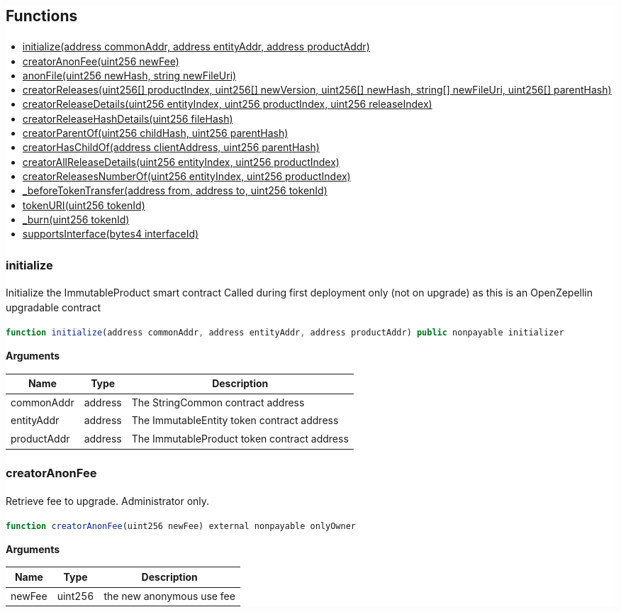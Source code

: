 ## Functions

- [initialize(address commonAddr, address entityAddr, address productAddr)](#initialize)
- [creatorAnonFee(uint256 newFee)](#creatoranonfee)
- [anonFile(uint256 newHash, string newFileUri)](#anonfile)
- [creatorReleases(uint256[] productIndex, uint256[] newVersion, uint256[] newHash, string[] newFileUri, uint256[] parentHash)](#creatorreleases)
- [creatorReleaseDetails(uint256 entityIndex, uint256 productIndex, uint256 releaseIndex)](#creatorreleasedetails)
- [creatorReleaseHashDetails(uint256 fileHash)](#creatorreleasehashdetails)
- [creatorParentOf(uint256 childHash, uint256 parentHash)](#creatorparentof)
- [creatorHasChildOf(address clientAddress, uint256 parentHash)](#creatorhaschildof)
- [creatorAllReleaseDetails(uint256 entityIndex, uint256 productIndex)](#creatorallreleasedetails)
- [creatorReleasesNumberOf(uint256 entityIndex, uint256 productIndex)](#creatorreleasesnumberof)
- [_beforeTokenTransfer(address from, address to, uint256 tokenId)](#_beforetokentransfer)
- [tokenURI(uint256 tokenId)](#tokenuri)
- [_burn(uint256 tokenId)](#_burn)
- [supportsInterface(bytes4 interfaceId)](#supportsinterface)

### initialize

Initialize the ImmutableProduct smart contract
   Called during first deployment only (not on upgrade) as
   this is an OpenZepellin upgradable contract

```js
function initialize(address commonAddr, address entityAddr, address productAddr) public nonpayable initializer 
```

**Arguments**

| Name        | Type           | Description  |
| ------------- |------------- | -----|
| commonAddr | address | The StringCommon contract address | 
| entityAddr | address | The ImmutableEntity token contract address | 
| productAddr | address | The ImmutableProduct token contract address | 

### creatorAnonFee

Retrieve fee to upgrade.
 Administrator only.

```js
function creatorAnonFee(uint256 newFee) external nonpayable onlyOwner 
```

**Arguments**

| Name        | Type           | Description  |
| ------------- |------------- | -----|
| newFee | uint256 | the new anonymous use fee | 
